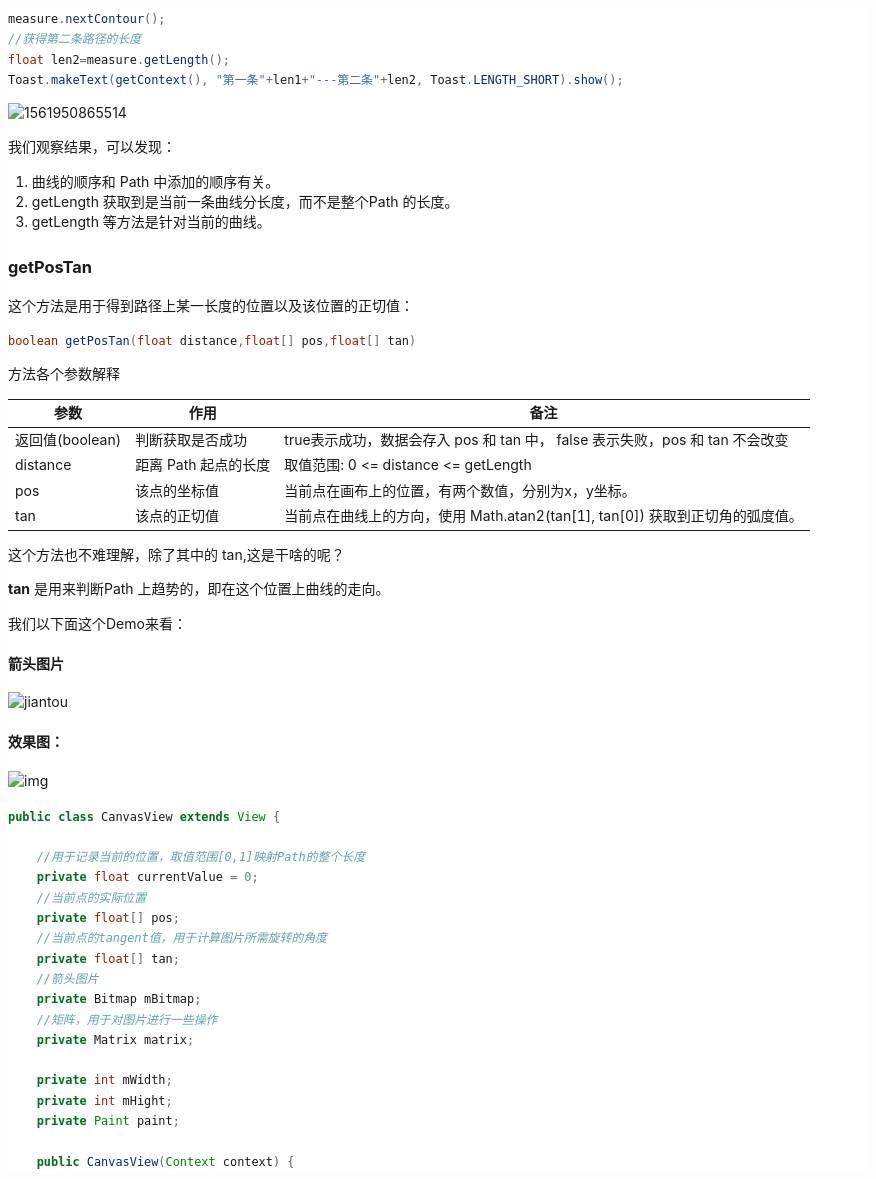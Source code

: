 ```java
measure.nextContour();
//获得第二条路径的长度
float len2=measure.getLength();
Toast.makeText(getContext(), "第一条"+len1+"---第二条"+len2, Toast.LENGTH_SHORT).show();
```

![1561950865514](http://ww3.sinaimg.cn/large/006tNc79ly1g4w135xi8sj309a0fe0sr.jpg)

我们观察结果，可以发现：

1. 曲线的顺序和 Path 中添加的顺序有关。
2. getLength 获取到是当前一条曲线分长度，而不是整个Path 的长度。
3. getLength 等方法是针对当前的曲线。



### getPosTan

这个方法是用于得到路径上某一长度的位置以及该位置的正切值：

```java
boolean getPosTan(float distance,float[] pos,float[] tan)
```

方法各个参数解释

| 参数            | 作用                 | 备注                                                         |
| --------------- | -------------------- | ------------------------------------------------------------ |
| 返回值(boolean) | 判断获取是否成功     | true表示成功，数据会存入 pos 和 tan 中， false 表示失败，pos 和 tan 不会改变 |
| distance        | 距离 Path 起点的长度 | 取值范围: 0 <= distance <= getLength                         |
| pos             | 该点的坐标值         | 当前点在画布上的位置，有两个数值，分别为x，y坐标。           |
| tan             | 该点的正切值         | 当前点在曲线上的方向，使用 Math.atan2(tan[1], tan[0]) 获取到正切角的弧度值。 |

这个方法也不难理解，除了其中的 tan,这是干啥的呢？

**tan** 是用来判断Path 上趋势的，即在这个位置上曲线的走向。

我们以下面这个Demo来看：

#### 箭头图片

![jiantou](http://ww3.sinaimg.cn/large/006tNc79ly1g4w136bxlkj3069069jre.jpg)

#### 效果图：

![img](http://ww3.sinaimg.cn/large/006tNc79ly1g4w136scj0g308c0etmyl.gif)

```java
public class CanvasView extends View {
    
    //用于记录当前的位置，取值范围[0,1]映射Path的整个长度
    private float currentValue = 0;
    //当前点的实际位置
    private float[] pos;
    //当前点的tangent值，用于计算图片所需旋转的角度
    private float[] tan;
    //箭头图片
    private Bitmap mBitmap;
    //矩阵，用于对图片进行一些操作
    private Matrix matrix;

    private int mWidth;
    private int mHight;
    private Paint paint;

    public CanvasView(Context context) {
```